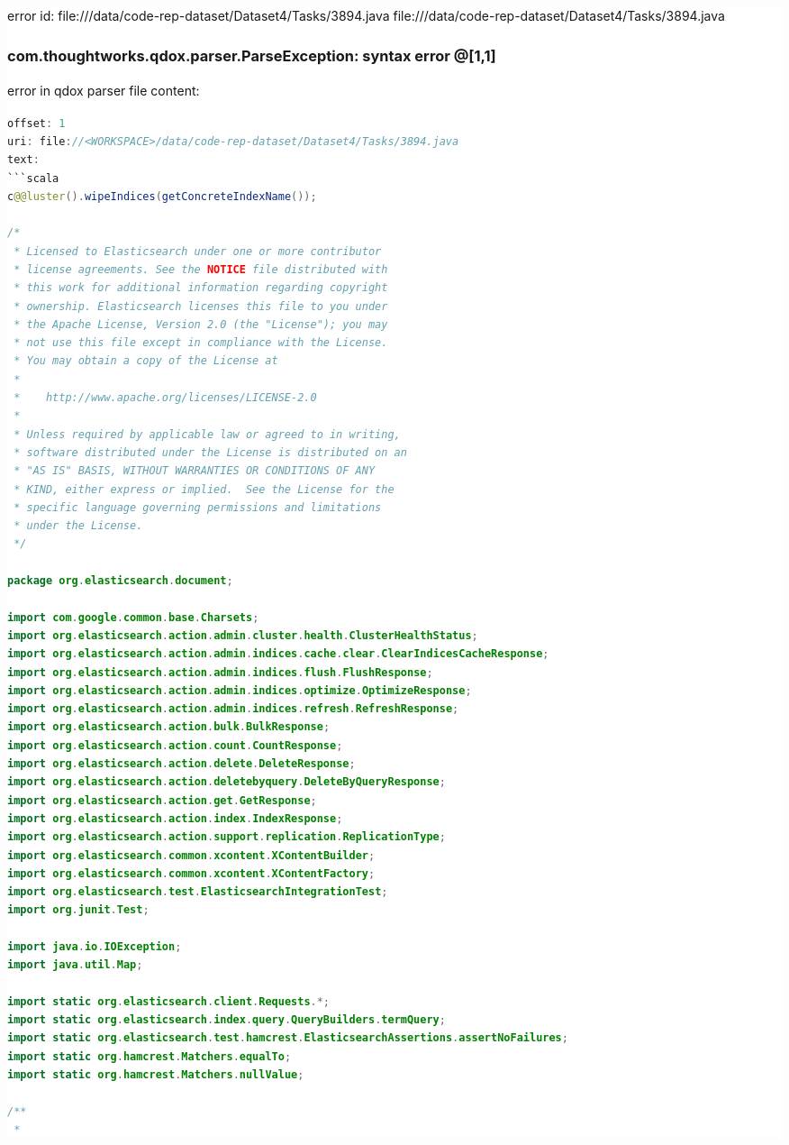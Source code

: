 error id: file://<WORKSPACE>/data/code-rep-dataset/Dataset4/Tasks/3894.java
file://<WORKSPACE>/data/code-rep-dataset/Dataset4/Tasks/3894.java
### com.thoughtworks.qdox.parser.ParseException: syntax error @[1,1]

error in qdox parser
file content:
```java
offset: 1
uri: file://<WORKSPACE>/data/code-rep-dataset/Dataset4/Tasks/3894.java
text:
```scala
c@@luster().wipeIndices(getConcreteIndexName());

/*
 * Licensed to Elasticsearch under one or more contributor
 * license agreements. See the NOTICE file distributed with
 * this work for additional information regarding copyright
 * ownership. Elasticsearch licenses this file to you under
 * the Apache License, Version 2.0 (the "License"); you may
 * not use this file except in compliance with the License.
 * You may obtain a copy of the License at
 *
 *    http://www.apache.org/licenses/LICENSE-2.0
 *
 * Unless required by applicable law or agreed to in writing,
 * software distributed under the License is distributed on an
 * "AS IS" BASIS, WITHOUT WARRANTIES OR CONDITIONS OF ANY
 * KIND, either express or implied.  See the License for the
 * specific language governing permissions and limitations
 * under the License.
 */

package org.elasticsearch.document;

import com.google.common.base.Charsets;
import org.elasticsearch.action.admin.cluster.health.ClusterHealthStatus;
import org.elasticsearch.action.admin.indices.cache.clear.ClearIndicesCacheResponse;
import org.elasticsearch.action.admin.indices.flush.FlushResponse;
import org.elasticsearch.action.admin.indices.optimize.OptimizeResponse;
import org.elasticsearch.action.admin.indices.refresh.RefreshResponse;
import org.elasticsearch.action.bulk.BulkResponse;
import org.elasticsearch.action.count.CountResponse;
import org.elasticsearch.action.delete.DeleteResponse;
import org.elasticsearch.action.deletebyquery.DeleteByQueryResponse;
import org.elasticsearch.action.get.GetResponse;
import org.elasticsearch.action.index.IndexResponse;
import org.elasticsearch.action.support.replication.ReplicationType;
import org.elasticsearch.common.xcontent.XContentBuilder;
import org.elasticsearch.common.xcontent.XContentFactory;
import org.elasticsearch.test.ElasticsearchIntegrationTest;
import org.junit.Test;

import java.io.IOException;
import java.util.Map;

import static org.elasticsearch.client.Requests.*;
import static org.elasticsearch.index.query.QueryBuilders.termQuery;
import static org.elasticsearch.test.hamcrest.ElasticsearchAssertions.assertNoFailures;
import static org.hamcrest.Matchers.equalTo;
import static org.hamcrest.Matchers.nullValue;

/**
 *
```